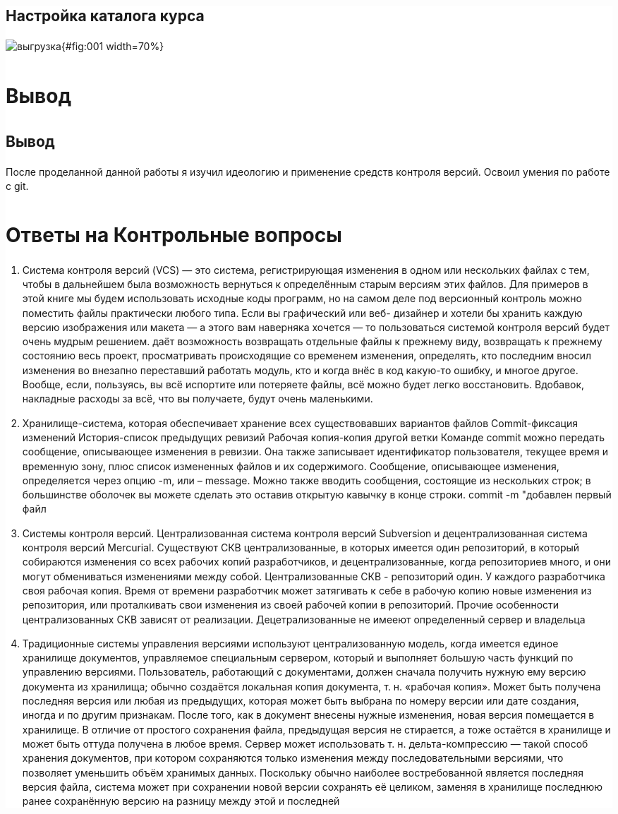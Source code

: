 ## Настройка каталога курса

![выгрузка](image/ф.jpg){#fig:001 width=70%}

# Вывод

## Вывод

После проделанной данной работы я изучил идеологию и применение средств контроля версий.
Освоил умения по работе с git.

# Ответы на Контрольные вопросы

1) Система контроля версий (VCS) — это система, регистрирующая изменения в одном или
нескольких файлах с тем, чтобы в дальнейшем была возможность вернуться к
определённым старым версиям этих файлов. Для примеров в этой книге мы будем
использовать исходные коды программ, но на самом деле под версионный контроль
можно поместить файлы практически любого типа. Если вы графический или веб-
дизайнер и хотели бы хранить каждую версию изображения или макета — а этого вам
наверняка хочется — то пользоваться системой контроля версий будет очень мудрым
решением. даёт возможность возвращать отдельные файлы к прежнему виду, возвращать
к прежнему состоянию весь проект, просматривать происходящие со временем изменения,
определять, кто последним вносил изменения во внезапно переставший работать модуль,
кто и когда внёс в код какую-то ошибку, и многое другое. Вообще, если, пользуясь, вы всё
испортите или потеряете файлы, всё можно будет легко восстановить. Вдобавок,
накладные расходы за всё, что вы получаете, будут очень маленькими.

2) Хранилище-система, которая обеспечивает хранение всех существовавших вариантов
файлов Commit-фиксация изменений История-список предыдущих ревизий Рабочая
копия-копия другой ветки Команде commit можно передать сообщение, описывающее
изменения в ревизии. Она также записывает идентификатор пользователя, текущее время и временную 
зону, плюс список измененных файлов и их содержимого. Сообщение,
описывающее изменения, определяется через опцию -m, или – message. Можно также
вводить сообщения, состоящие из нескольких строк; в большинстве оболочек вы можете
сделать это оставив открытую кавычку в конце строки. commit -m "добавлен первый файл

3) Системы контроля версий. Централизованная система контроля версий Subversion и
децентрализованная система контроля версий Mercurial. Существуют СКВ
централизованные, в которых имеется один репозиторий, в который собираются
изменения со всех рабочих копий разработчиков, и децентрализованные, когда
репозиториев много, и они могут обмениваться изменениями между собой.
Централизованные СКВ - репозиторий один. У каждого разработчика своя рабочая копия.
Время от времени разработчик может затягивать к себе в рабочую копию новые
изменения из репозитория, или проталкивать свои изменения из своей рабочей копии в
репозиторий. Прочие особенности централизованных СКВ зависят от реализации. 
Децетрализованные не имееют определенный сервер и владельца

4) Традиционные системы управления версиями используют централизованную модель,
когда имеется единое хранилище документов, управляемое специальным сервером,
который и выполняет большую часть функций по управлению версиями. Пользователь,
работающий с документами, должен сначала получить нужную ему версию документа из
хранилища; обычно создаётся локальная копия документа, т. н. «рабочая копия». Может
быть получена последняя версия или любая из предыдущих, которая может быть выбрана
по номеру версии или дате создания, иногда и по другим признакам. После того, как в
документ внесены нужные изменения, новая версия помещается в хранилище. В отличие
от простого сохранения файла, предыдущая версия не стирается, а тоже остаётся в
хранилище и может быть оттуда получена в любое время. Сервер может использовать т. н.
дельта-компрессию — такой способ хранения документов, при котором сохраняются
только изменения между последовательными версиями, что позволяет уменьшить объём
хранимых данных. Поскольку обычно наиболее востребованной является последняя
версия файла, система может при сохранении новой версии сохранять её целиком, заменяя
в хранилище последнюю ранее сохранённую версию на разницу между этой и последней